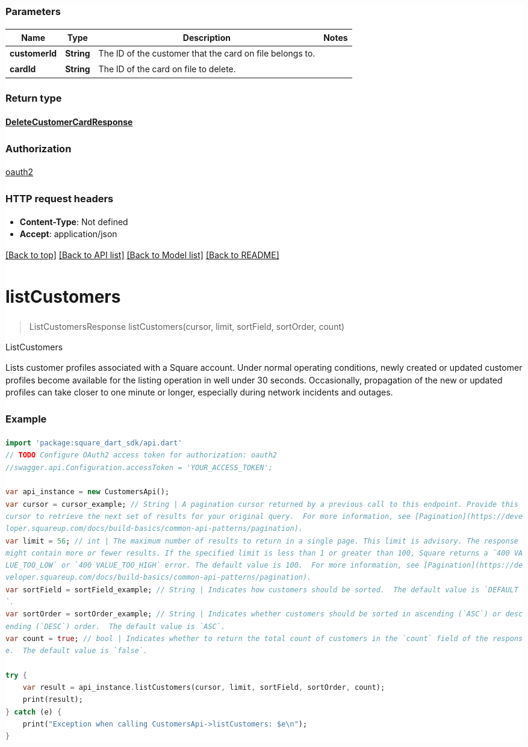 ### Parameters

Name | Type | Description  | Notes
------------- | ------------- | ------------- | -------------
 **customerId** | **String**| The ID of the customer that the card on file belongs to. | 
 **cardId** | **String**| The ID of the card on file to delete. | 

### Return type

[**DeleteCustomerCardResponse**](DeleteCustomerCardResponse.md)

### Authorization

[oauth2](../README.md#oauth2)

### HTTP request headers

 - **Content-Type**: Not defined
 - **Accept**: application/json

[[Back to top]](#) [[Back to API list]](../README.md#documentation-for-api-endpoints) [[Back to Model list]](../README.md#documentation-for-models) [[Back to README]](../README.md)

# **listCustomers**
> ListCustomersResponse listCustomers(cursor, limit, sortField, sortOrder, count)

ListCustomers

Lists customer profiles associated with a Square account.  Under normal operating conditions, newly created or updated customer profiles become available for the listing operation in well under 30 seconds. Occasionally, propagation of the new or updated profiles can take closer to one minute or longer, especially during network incidents and outages.

### Example
```dart
import 'package:square_dart_sdk/api.dart'
// TODO Configure OAuth2 access token for authorization: oauth2
//swagger.api.Configuration.accessToken = 'YOUR_ACCESS_TOKEN';

var api_instance = new CustomersApi();
var cursor = cursor_example; // String | A pagination cursor returned by a previous call to this endpoint. Provide this cursor to retrieve the next set of results for your original query.  For more information, see [Pagination](https://developer.squareup.com/docs/build-basics/common-api-patterns/pagination).
var limit = 56; // int | The maximum number of results to return in a single page. This limit is advisory. The response might contain more or fewer results. If the specified limit is less than 1 or greater than 100, Square returns a `400 VALUE_TOO_LOW` or `400 VALUE_TOO_HIGH` error. The default value is 100.  For more information, see [Pagination](https://developer.squareup.com/docs/build-basics/common-api-patterns/pagination).
var sortField = sortField_example; // String | Indicates how customers should be sorted.  The default value is `DEFAULT`.
var sortOrder = sortOrder_example; // String | Indicates whether customers should be sorted in ascending (`ASC`) or descending (`DESC`) order.  The default value is `ASC`.
var count = true; // bool | Indicates whether to return the total count of customers in the `count` field of the response.  The default value is `false`.

try {
    var result = api_instance.listCustomers(cursor, limit, sortField, sortOrder, count);
    print(result);
} catch (e) {
    print("Exception when calling CustomersApi->listCustomers: $e\n");
}
```
